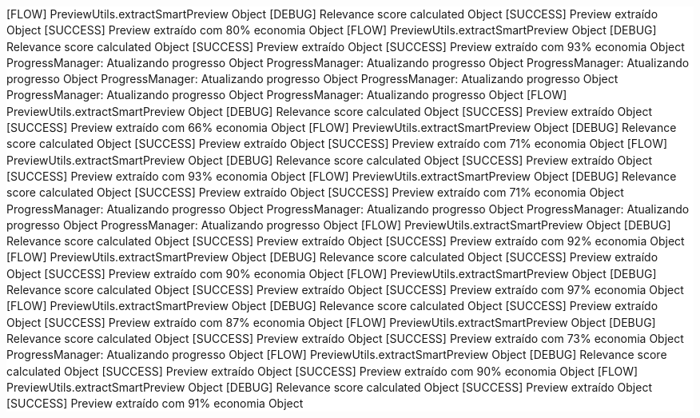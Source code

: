  [FLOW] PreviewUtils.extractSmartPreview Object
 [DEBUG] Relevance score calculated Object
 [SUCCESS] Preview extraído Object
 [SUCCESS] Preview extraído com 80% economia Object
 [FLOW] PreviewUtils.extractSmartPreview Object
 [DEBUG] Relevance score calculated Object
 [SUCCESS] Preview extraído Object
 [SUCCESS] Preview extraído com 93% economia Object
 ProgressManager: Atualizando progresso Object
 ProgressManager: Atualizando progresso Object
 ProgressManager: Atualizando progresso Object
 ProgressManager: Atualizando progresso Object
 ProgressManager: Atualizando progresso Object
 ProgressManager: Atualizando progresso Object
 ProgressManager: Atualizando progresso Object
 [FLOW] PreviewUtils.extractSmartPreview Object
 [DEBUG] Relevance score calculated Object
 [SUCCESS] Preview extraído Object
 [SUCCESS] Preview extraído com 66% economia Object
 [FLOW] PreviewUtils.extractSmartPreview Object
 [DEBUG] Relevance score calculated Object
 [SUCCESS] Preview extraído Object
 [SUCCESS] Preview extraído com 71% economia Object
 [FLOW] PreviewUtils.extractSmartPreview Object
 [DEBUG] Relevance score calculated Object
 [SUCCESS] Preview extraído Object
 [SUCCESS] Preview extraído com 93% economia Object
 [FLOW] PreviewUtils.extractSmartPreview Object
 [DEBUG] Relevance score calculated Object
 [SUCCESS] Preview extraído Object
 [SUCCESS] Preview extraído com 71% economia Object
 ProgressManager: Atualizando progresso Object
 ProgressManager: Atualizando progresso Object
 ProgressManager: Atualizando progresso Object
 ProgressManager: Atualizando progresso Object
 [FLOW] PreviewUtils.extractSmartPreview Object
 [DEBUG] Relevance score calculated Object
 [SUCCESS] Preview extraído Object
 [SUCCESS] Preview extraído com 92% economia Object
 [FLOW] PreviewUtils.extractSmartPreview Object
 [DEBUG] Relevance score calculated Object
 [SUCCESS] Preview extraído Object
 [SUCCESS] Preview extraído com 90% economia Object
 [FLOW] PreviewUtils.extractSmartPreview Object
 [DEBUG] Relevance score calculated Object
 [SUCCESS] Preview extraído Object
 [SUCCESS] Preview extraído com 97% economia Object
 [FLOW] PreviewUtils.extractSmartPreview Object
 [DEBUG] Relevance score calculated Object
 [SUCCESS] Preview extraído Object
 [SUCCESS] Preview extraído com 87% economia Object
 [FLOW] PreviewUtils.extractSmartPreview Object
 [DEBUG] Relevance score calculated Object
 [SUCCESS] Preview extraído Object
 [SUCCESS] Preview extraído com 73% economia Object
 ProgressManager: Atualizando progresso Object
 [FLOW] PreviewUtils.extractSmartPreview Object
 [DEBUG] Relevance score calculated Object
 [SUCCESS] Preview extraído Object
 [SUCCESS] Preview extraído com 90% economia Object
 [FLOW] PreviewUtils.extractSmartPreview Object
 [DEBUG] Relevance score calculated Object
 [SUCCESS] Preview extraído Object
 [SUCCESS] Preview extraído com 91% economia Object